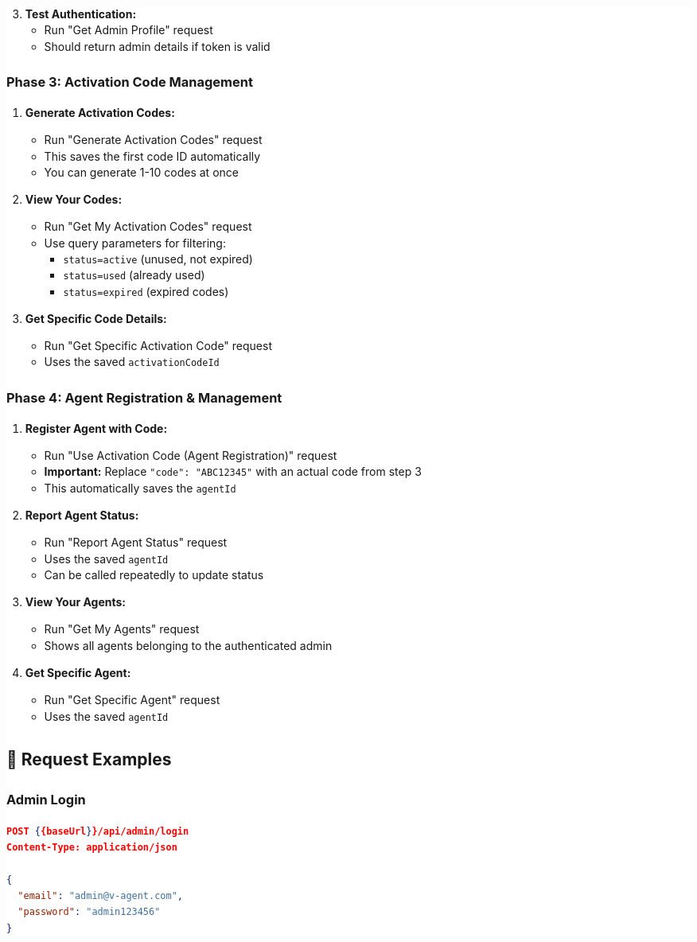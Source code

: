 3. **Test Authentication:**
   - Run "Get Admin Profile" request
   - Should return admin details if token is valid

### Phase 3: Activation Code Management

1. **Generate Activation Codes:**
   - Run "Generate Activation Codes" request
   - This saves the first code ID automatically
   - You can generate 1-10 codes at once

2. **View Your Codes:**
   - Run "Get My Activation Codes" request
   - Use query parameters for filtering:
     - `status=active` (unused, not expired)
     - `status=used` (already used)
     - `status=expired` (expired codes)

3. **Get Specific Code Details:**
   - Run "Get Specific Activation Code" request
   - Uses the saved `activationCodeId`

### Phase 4: Agent Registration & Management

1. **Register Agent with Code:**
   - Run "Use Activation Code (Agent Registration)" request
   - **Important:** Replace `"code": "ABC12345"` with an actual code from step 3
   - This automatically saves the `agentId`

2. **Report Agent Status:**
   - Run "Report Agent Status" request
   - Uses the saved `agentId`
   - Can be called repeatedly to update status

3. **View Your Agents:**
   - Run "Get My Agents" request
   - Shows all agents belonging to the authenticated admin

4. **Get Specific Agent:**
   - Run "Get Specific Agent" request
   - Uses the saved `agentId`

## 📝 Request Examples

### Admin Login
```json
POST {{baseUrl}}/api/admin/login
Content-Type: application/json

{
  "email": "admin@v-agent.com",
  "password": "admin123456"
}
```
